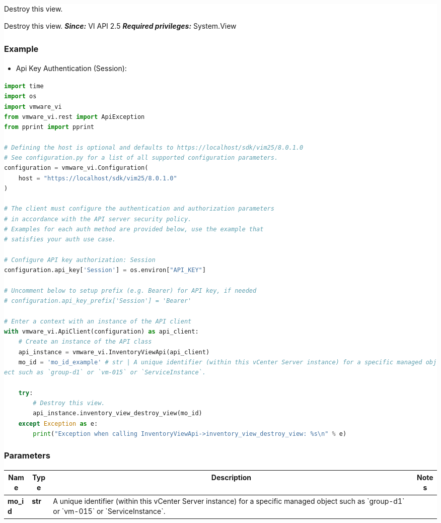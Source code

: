Destroy this view. 

Destroy this view.  ***Since:*** VI API 2.5  ***Required privileges:*** System.View 

### Example

* Api Key Authentication (Session):
```python
import time
import os
import vmware_vi
from vmware_vi.rest import ApiException
from pprint import pprint

# Defining the host is optional and defaults to https://localhost/sdk/vim25/8.0.1.0
# See configuration.py for a list of all supported configuration parameters.
configuration = vmware_vi.Configuration(
    host = "https://localhost/sdk/vim25/8.0.1.0"
)

# The client must configure the authentication and authorization parameters
# in accordance with the API server security policy.
# Examples for each auth method are provided below, use the example that
# satisfies your auth use case.

# Configure API key authorization: Session
configuration.api_key['Session'] = os.environ["API_KEY"]

# Uncomment below to setup prefix (e.g. Bearer) for API key, if needed
# configuration.api_key_prefix['Session'] = 'Bearer'

# Enter a context with an instance of the API client
with vmware_vi.ApiClient(configuration) as api_client:
    # Create an instance of the API class
    api_instance = vmware_vi.InventoryViewApi(api_client)
    mo_id = 'mo_id_example' # str | A unique identifier (within this vCenter Server instance) for a specific managed object such as `group-d1` or `vm-015` or `ServiceInstance`.

    try:
        # Destroy this view. 
        api_instance.inventory_view_destroy_view(mo_id)
    except Exception as e:
        print("Exception when calling InventoryViewApi->inventory_view_destroy_view: %s\n" % e)
```



### Parameters

Name | Type | Description  | Notes
------------- | ------------- | ------------- | -------------
 **mo_id** | **str**| A unique identifier (within this vCenter Server instance) for a specific managed object such as &#x60;group-d1&#x60; or &#x60;vm-015&#x60; or &#x60;ServiceInstance&#x60;. | 
